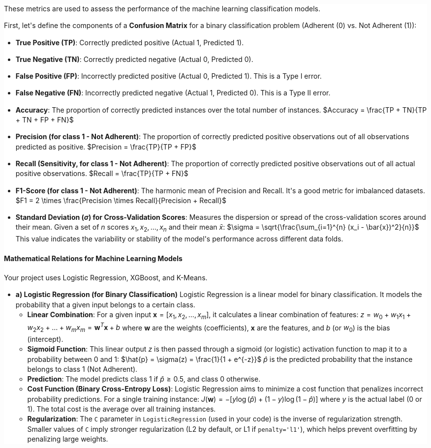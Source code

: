 These metrics are used to assess the performance of the machine learning classification models.

First, let's define the components of a **Confusion Matrix** for a binary classification problem (Adherent (0) vs. Not Adherent (1)):
* **True Positive (TP)**: Correctly predicted positive (Actual 1, Predicted 1).
* **True Negative (TN)**: Correctly predicted negative (Actual 0, Predicted 0).
* **False Positive (FP)**: Incorrectly predicted positive (Actual 0, Predicted 1). This is a Type I error.
* **False Negative (FN)**: Incorrectly predicted negative (Actual 1, Predicted 0). This is a Type II error.

* **Accuracy**: The proportion of correctly predicted instances over the total number of instances.
    $Accuracy = \frac{TP + TN}{TP + TN + FP + FN}$

* **Precision (for class 1 - Not Adherent)**: The proportion of correctly predicted positive observations out of all observations predicted as positive.
    $Precision = \frac{TP}{TP + FP}$

* **Recall (Sensitivity, for class 1 - Not Adherent)**: The proportion of correctly predicted positive observations out of all actual positive observations.
    $Recall = \frac{TP}{TP + FN}$

* **F1-Score (for class 1 - Not Adherent)**: The harmonic mean of Precision and Recall. It's a good metric for imbalanced datasets.
    $F1 = 2 \times \frac{Precision \times Recall}{Precision + Recall}$

* **Standard Deviation ($\sigma$) for Cross-Validation Scores**: Measures the dispersion or spread of the cross-validation scores around their mean.
    Given a set of $n$ scores $x_1, x_2, \dots, x_n$ and their mean $\bar{x}$:
    $\sigma = \sqrt{\frac{\sum_{i=1}^{n} (x_i - \bar{x})^2}{n}}$
    This value indicates the variability or stability of the model's performance across different data folds.

#### Mathematical Relations for Machine Learning Models

Your project uses Logistic Regression, XGBoost, and K-Means.

* **a) Logistic Regression (for Binary Classification)**
    Logistic Regression is a linear model for binary classification. It models the probability that a given input belongs to a certain class.
    * **Linear Combination**: For a given input $\mathbf{x} = [x_1, x_2, \dots, x_m]$, it calculates a linear combination of features:
        $z = w_0 + w_1 x_1 + w_2 x_2 + \dots + w_m x_m = \mathbf{w}^T \mathbf{x} + b$
        where $\mathbf{w}$ are the weights (coefficients), $\mathbf{x}$ are the features, and $b$ (or $w_0$) is the bias (intercept).
    * **Sigmoid Function**: This linear output $z$ is then passed through a sigmoid (or logistic) activation function to map it to a probability between 0 and 1:
        $\hat{p} = \sigma(z) = \frac{1}{1 + e^{-z}}$
        $\hat{p}$ is the predicted probability that the instance belongs to class 1 (Not Adherent).
    * **Prediction**: The model predicts class 1 if $\hat{p} \geq 0.5$, and class 0 otherwise.
    * **Cost Function (Binary Cross-Entropy Loss)**: Logistic Regression aims to minimize a cost function that penalizes incorrect probability predictions. For a single training instance:
        $J(\mathbf{w}) = - [y \log(\hat{p}) + (1 - y) \log(1 - \hat{p})]$
        where $y$ is the actual label (0 or 1). The total cost is the average over all training instances.
    * **Regularization**: The `C` parameter in `LogisticRegression` (used in your code) is the inverse of regularization strength. Smaller values of `C` imply stronger regularization (L2 by default, or L1 if `penalty='l1'`), which helps prevent overfitting by penalizing large weights.
